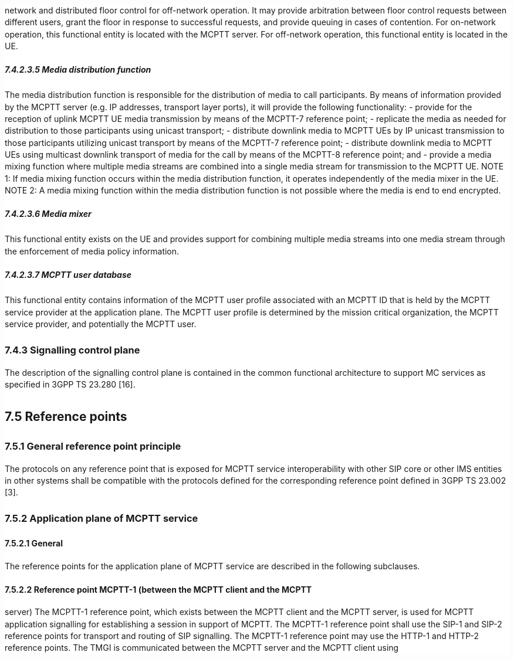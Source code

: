 network and distributed floor control for off-network operation. It may
provide arbitration between floor control requests between different users,
grant the floor in response to successful requests, and provide queuing in
cases of contention. For on-network operation, this functional entity is
located with the MCPTT server. For off-network operation, this functional
entity is located in the UE.
##### 7.4.2.3.5 Media distribution function
The media distribution function is responsible for the distribution of media
to call participants. By means of information provided by the MCPTT server
(e.g. IP addresses, transport layer ports), it will provide the following
functionality:
\- provide for the reception of uplink MCPTT UE media transmission by means of
the MCPTT-7 reference point;
\- replicate the media as needed for distribution to those participants using
unicast transport;
\- distribute downlink media to MCPTT UEs by IP unicast transmission to those
participants utilizing unicast transport by means of the MCPTT-7 reference
point;
\- distribute downlink media to MCPTT UEs using multicast downlink transport
of media for the call by means of the MCPTT-8 reference point; and
\- provide a media mixing function where multiple media streams are combined
into a single media stream for transmission to the MCPTT UE.
NOTE 1: If media mixing function occurs within the media distribution
function, it operates independently of the media mixer in the UE.
NOTE 2: A media mixing function within the media distribution function is not
possible where the media is end to end encrypted.
##### 7.4.2.3.6 Media mixer
This functional entity exists on the UE and provides support for combining
multiple media streams into one media stream through the enforcement of media
policy information.
##### 7.4.2.3.7 MCPTT user database
This functional entity contains information of the MCPTT user profile
associated with an MCPTT ID that is held by the MCPTT service provider at the
application plane. The MCPTT user profile is determined by the mission
critical organization, the MCPTT service provider, and potentially the MCPTT
user.
### 7.4.3 Signalling control plane
The description of the signalling control plane is contained in the common
functional architecture to support MC services as specified in 3GPP TS 23.280
[16].
## 7.5 Reference points
### 7.5.1 General reference point principle
The protocols on any reference point that is exposed for MCPTT service
interoperability with other SIP core or other IMS entities in other systems
shall be compatible with the protocols defined for the corresponding reference
point defined in 3GPP TS 23.002 [3].
### 7.5.2 Application plane of MCPTT service
#### 7.5.2.1 General
The reference points for the application plane of MCPTT service are described
in the following subclauses.
#### 7.5.2.2 Reference point MCPTT-1 (between the MCPTT client and the MCPTT
server)
The MCPTT-1 reference point, which exists between the MCPTT client and the
MCPTT server, is used for MCPTT application signalling for establishing a
session in support of MCPTT. The MCPTT-1 reference point shall use the SIP-1
and SIP-2 reference points for transport and routing of SIP signalling. The
MCPTT-1 reference point may use the HTTP-1 and HTTP-2 reference points.
The TMGI is communicated between the MCPTT server and the MCPTT client using